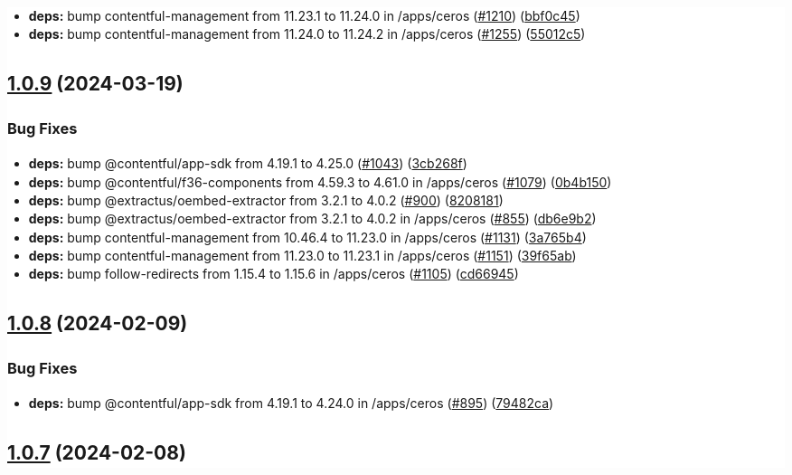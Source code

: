 * **deps:** bump contentful-management from 11.23.1 to 11.24.0 in /apps/ceros ([#1210](https://github.com/contentful/marketplace-partner-apps/issues/1210)) ([bbf0c45](https://github.com/contentful/marketplace-partner-apps/commit/bbf0c454a319013179287c303d2549a1001816cc))
* **deps:** bump contentful-management from 11.24.0 to 11.24.2 in /apps/ceros ([#1255](https://github.com/contentful/marketplace-partner-apps/issues/1255)) ([55012c5](https://github.com/contentful/marketplace-partner-apps/commit/55012c563273293679a9339b40e558d047840571))

## [1.0.9](https://github.com/contentful/marketplace-partner-apps/compare/ceros-contentful-app-v1.0.8...ceros-contentful-app-v1.0.9) (2024-03-19)


### Bug Fixes

* **deps:** bump @contentful/app-sdk from 4.19.1 to 4.25.0 ([#1043](https://github.com/contentful/marketplace-partner-apps/issues/1043)) ([3cb268f](https://github.com/contentful/marketplace-partner-apps/commit/3cb268fcfa66828f10ed5820d0096e523ccd2cf6))
* **deps:** bump @contentful/f36-components from 4.59.3 to 4.61.0 in /apps/ceros ([#1079](https://github.com/contentful/marketplace-partner-apps/issues/1079)) ([0b4b150](https://github.com/contentful/marketplace-partner-apps/commit/0b4b1507f712df5e9ef62aefe5a89b511110a5c2))
* **deps:** bump @extractus/oembed-extractor from 3.2.1 to 4.0.2 ([#900](https://github.com/contentful/marketplace-partner-apps/issues/900)) ([8208181](https://github.com/contentful/marketplace-partner-apps/commit/8208181e8168fe0766492b1174e9bf23aa9c6088))
* **deps:** bump @extractus/oembed-extractor from 3.2.1 to 4.0.2 in /apps/ceros ([#855](https://github.com/contentful/marketplace-partner-apps/issues/855)) ([db6e9b2](https://github.com/contentful/marketplace-partner-apps/commit/db6e9b2a43b938666e183a5d9e6c30235f0fa0ba))
* **deps:** bump contentful-management from 10.46.4 to 11.23.0 in /apps/ceros ([#1131](https://github.com/contentful/marketplace-partner-apps/issues/1131)) ([3a765b4](https://github.com/contentful/marketplace-partner-apps/commit/3a765b4fae63cf2b5992710a1f67aaf553e59890))
* **deps:** bump contentful-management from 11.23.0 to 11.23.1 in /apps/ceros ([#1151](https://github.com/contentful/marketplace-partner-apps/issues/1151)) ([39f65ab](https://github.com/contentful/marketplace-partner-apps/commit/39f65ab6f3c01b4a7df49a23c85689e283ee0a59))
* **deps:** bump follow-redirects from 1.15.4 to 1.15.6 in /apps/ceros ([#1105](https://github.com/contentful/marketplace-partner-apps/issues/1105)) ([cd66945](https://github.com/contentful/marketplace-partner-apps/commit/cd669454ef412804437e00182fa4449cf0baaaa5))

## [1.0.8](https://github.com/contentful/marketplace-partner-apps/compare/ceros-contentful-app-v1.0.7...ceros-contentful-app-v1.0.8) (2024-02-09)


### Bug Fixes

* **deps:** bump @contentful/app-sdk from 4.19.1 to 4.24.0 in /apps/ceros ([#895](https://github.com/contentful/marketplace-partner-apps/issues/895)) ([79482ca](https://github.com/contentful/marketplace-partner-apps/commit/79482cade36212cb1e92ffa719445422838476ef))

## [1.0.7](https://github.com/contentful/marketplace-partner-apps/compare/ceros-contentful-app-v1.0.6...ceros-contentful-app-v1.0.7) (2024-02-08)
